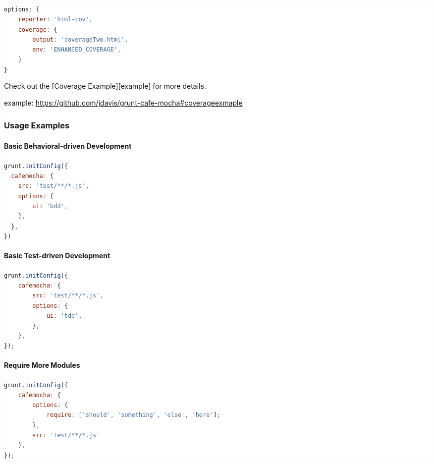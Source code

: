 ```js
options: {
    reporter: 'html-cov',
    coverage: {
        output: 'coverageTwo.html',
        env: 'ENHANCED_COVERAGE',
    }
}
```

Check out the [Coverage Example][example] for more details.

example: https://github.com/jdavis/grunt-cafe-mocha#coverageexmaple

### Usage Examples

#### Basic Behavioral-driven Development

```js
grunt.initConfig({
  cafemocha: {
    src: 'test/**/*.js',
    options: {
        ui: 'bdd',
    },
  },
})
```

#### Basic Test-driven Development

```js
grunt.initConfig({
    cafemocha: {
        src: 'test/**/*.js',
        options: {
            ui: 'tdd',
        },
    },
});
```

#### Require More Modules

```js
grunt.initConfig({
    cafemocha: {
        options: {
            require: ['should', 'something', 'else', 'here'];
        },
        src: 'test/**/*.js'
    },
});
```
